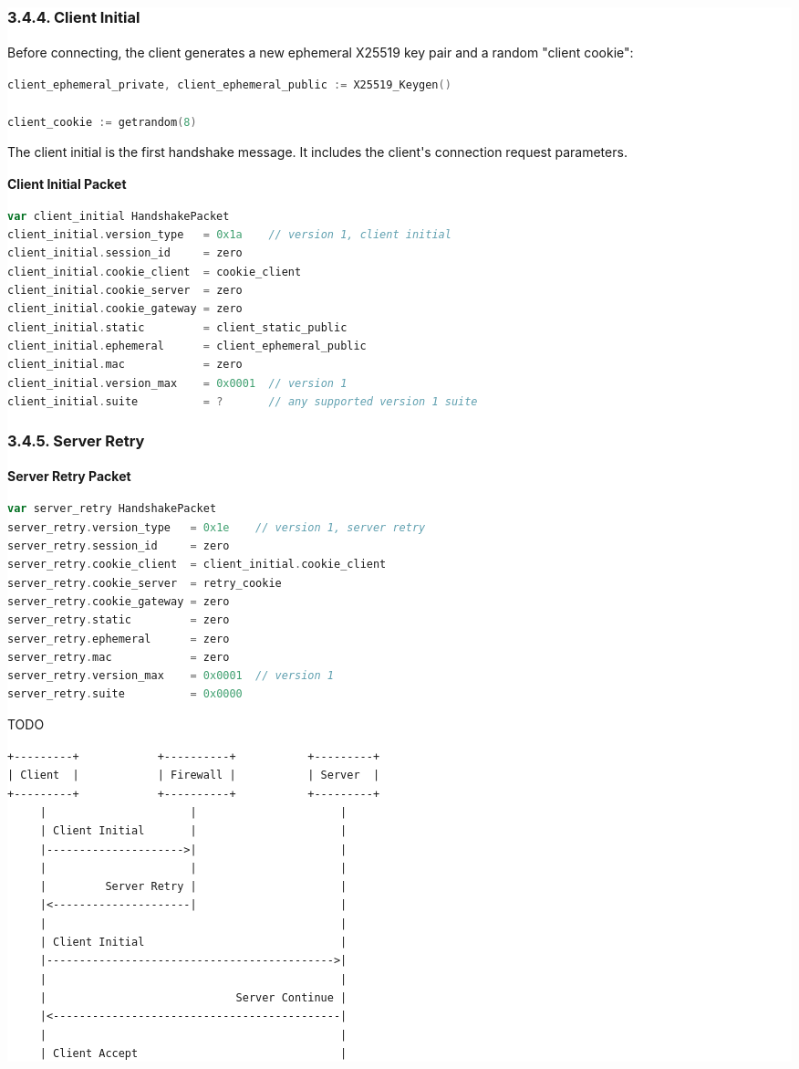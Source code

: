 ### 3.4.4. Client Initial

Before connecting, the client generates a new ephemeral X25519 key pair
and a random "client cookie":

```go
client_ephemeral_private, client_ephemeral_public := X25519_Keygen()

client_cookie := getrandom(8)
```

The client initial is the first handshake message.  It includes the
client's connection request parameters.

**Client Initial Packet**

```go
var client_initial HandshakePacket
client_initial.version_type   = 0x1a    // version 1, client initial
client_initial.session_id     = zero
client_initial.cookie_client  = cookie_client
client_initial.cookie_server  = zero
client_initial.cookie_gateway = zero
client_initial.static         = client_static_public
client_initial.ephemeral      = client_ephemeral_public
client_initial.mac            = zero
client_initial.version_max    = 0x0001  // version 1
client_initial.suite          = ?       // any supported version 1 suite
```

### 3.4.5. Server Retry

**Server Retry Packet**

```go
var server_retry HandshakePacket
server_retry.version_type   = 0x1e    // version 1, server retry
server_retry.session_id     = zero
server_retry.cookie_client  = client_initial.cookie_client
server_retry.cookie_server  = retry_cookie
server_retry.cookie_gateway = zero
server_retry.static         = zero
server_retry.ephemeral      = zero
server_retry.mac            = zero
server_retry.version_max    = 0x0001  // version 1
server_retry.suite          = 0x0000
```

TODO

```
+---------+            +----------+           +---------+
| Client  |            | Firewall |           | Server  |
+---------+            +----------+           +---------+
     |                      |                      |
     | Client Initial       |                      |
     |--------------------->|                      |
     |                      |                      |
     |         Server Retry |                      |
     |<---------------------|                      |
     |                                             |
     | Client Initial                              |
     |-------------------------------------------->|
     |                                             |
     |                             Server Continue |
     |<--------------------------------------------|
     |                                             |
     | Client Accept                               |
```